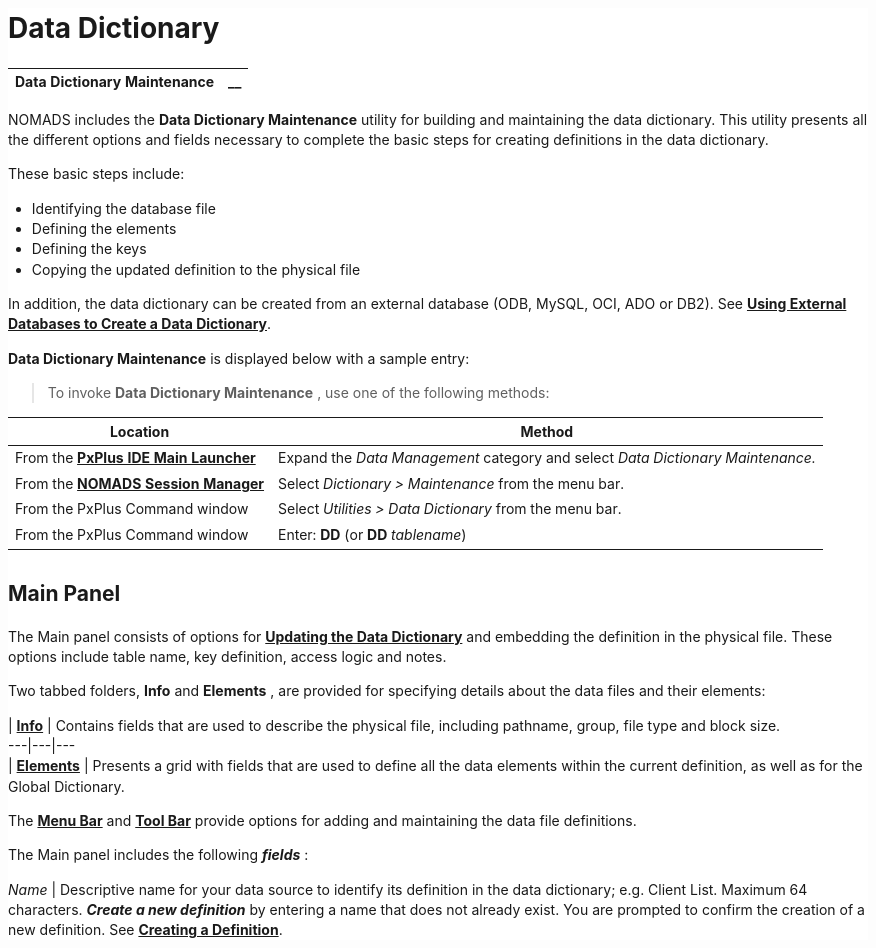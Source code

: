 # Data Dictionary

**Data Dictionary Maintenance** |  **__**  
---|---  
  
NOMADS includes the **Data Dictionary Maintenance** utility for building and maintaining the data dictionary. This utility presents all the different options and fields necessary to complete the basic steps for creating definitions in the data dictionary.

These basic steps include:

  * Identifying the database file
  * Defining the elements
  * Defining the keys
  * Copying the updated definition to the physical file



In addition, the data dictionary can be created from an external database (ODB, MySQL, OCI, ADO or DB2). See **[Using External Databases to Create a Data Dictionary](../Introduction.htm#external_db)**.

**Data Dictionary Maintenance** is displayed below with a sample entry:

> To invoke **Data Dictionary Maintenance** , use one of the following methods:

**Location** |  **Method**  
---|---  
From the **[PxPlus IDE Main Launcher](../../PxPlus%20IDE/IDE%20Main%20Launcher.md)** |  Expand the _Data Management_ category and select _Data Dictionary Maintenance._  
From the **[NOMADS Session Manager](../../NOMADS%20Graphical%20Application/NOMADS%20Development/Getting%20Started.htm#sessionmgr)** |  Select _Dictionary > Maintenance_ from the menu bar.  
From the PxPlus Command window |  Select _Utilities > Data Dictionary_ from the menu bar.  
From the PxPlus Command window |  Enter: **DD** (or **DD**  _tablename_)  
  
##  Main Panel

The Main panel consists of options for **[Updating the Data Dictionary](Updating%20the%20Data%20Dictionary.md)** and embedding the definition in the physical file. These options include table name, key definition, access logic and notes.

Two tabbed folders, **Info** and **Elements** , are provided for specifying details about the data files and their elements:

|  **[Info](Overview.htm#info)** |  Contains fields that are used to describe the physical file, including pathname, group, file type and block size.  
---|---|---  
|  **[Elements](Overview.htm#elements)** |  Presents a grid with fields that are used to define all the data elements within the current definition, as well as for the Global Dictionary.  
  
The **[Menu Bar](Overview.htm#menubar)** and **[Tool Bar](Overview.htm#toolbar)** provide options for adding and maintaining the data file definitions.

The Main panel includes the following **_fields_** :

_Name_ |  Descriptive name for your data source to identify its definition in the data dictionary; e.g. Client List. Maximum 64 characters. **_Create a new definition_** by entering a name that does not already exist. You are prompted to confirm the creation of a new definition. See **[Creating a Definition](Updating%20the%20Data%20Dictionary.htm#creatingdefinition)**.
